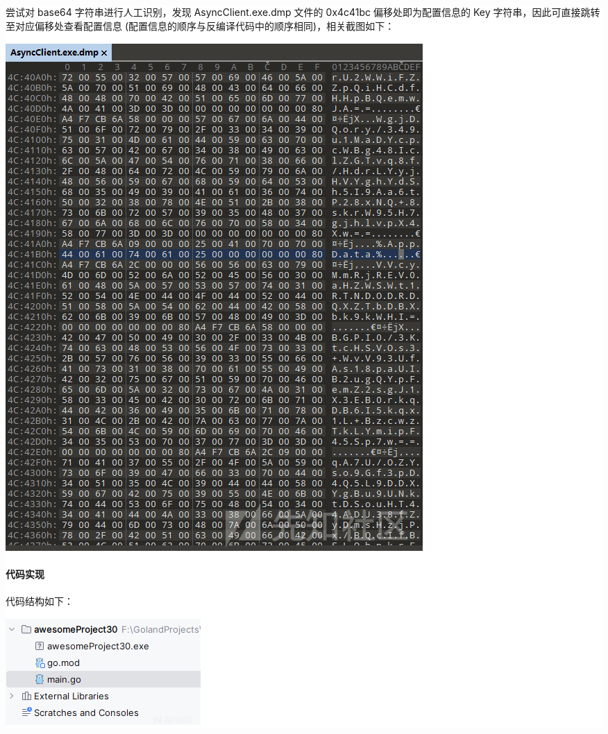 尝试对 base64 字符串进行人工识别，发现 AsyncClient.exe.dmp 文件的 0x4c41bc 偏移处即为配置信息的 Key 字符串，因此可直接跳转至对应偏移处查看配置信息 (配置信息的顺序与反编译代码中的顺序相同)，相关截图如下：

[![](assets/1706845659-3893bcd58f2f8e3a577d99640ac90de3.png)](https://xzfile.aliyuncs.com/media/upload/picture/20240201111856-a222cafa-c0b0-1.png)

#### 代码实现

代码结构如下：

[![](assets/1706845659-ec86af42513065bdb4e4ef62a20824cd.png)](https://xzfile.aliyuncs.com/media/upload/picture/20240201111913-aca2bde6-c0b0-1.png)
